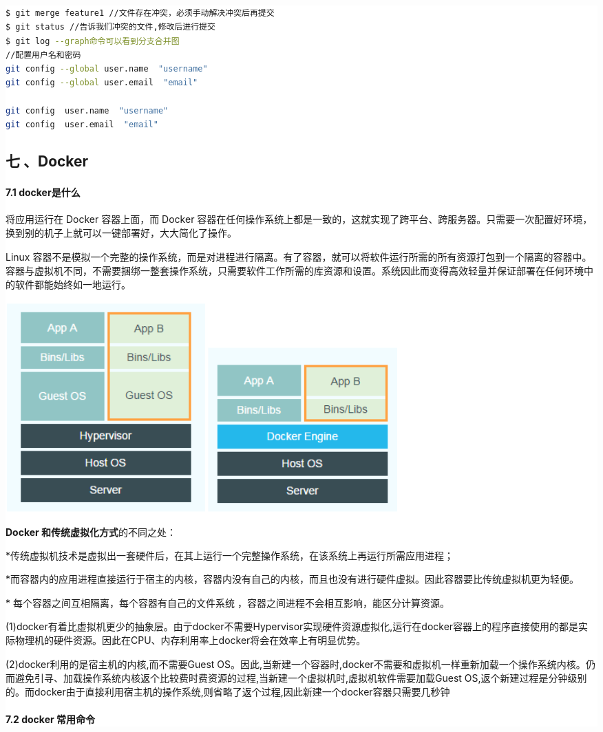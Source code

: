```bash
$ git merge feature1 //文件存在冲突，必须手动解决冲突后再提交
$ git status //告诉我们冲突的文件,修改后进行提交
$ git log --graph命令可以看到分支合并图
//配置用户名和密码
git config --global user.name  "username"  
git config --global user.email  "email"

git config  user.name  "username"  
git config  user.email  "email"
```



## 七 、Docker

#### 7.1 docker是什么

将应用运行在 Docker 容器上面，而 Docker 容器在任何操作系统上都是一致的，这就实现了跨平台、跨服务器。只需要一次配置好环境，换到别的机子上就可以一键部署好，大大简化了操作。

Linux 容器不是模拟一个完整的操作系统，而是对进程进行隔离。有了容器，就可以将软件运行所需的所有资源打包到一个隔离的容器中。容器与虚拟机不同，不需要捆绑一整套操作系统，只需要软件工作所需的库资源和设置。系统因此而变得高效轻量并保证部署在任何环境中的软件都能始终如一地运行。

![](./picture/Snipaste_2020-06-26_00-34-23.png)

 **Docker 和传统虚拟化方式**的不同之处：

*传统虚拟机技术是虚拟出一套硬件后，在其上运行一个完整操作系统，在该系统上再运行所需应用进程；

*而容器内的应用进程直接运行于宿主的内核，容器内没有自己的内核，而且也没有进行硬件虚拟。因此容器要比传统虚拟机更为轻便。

\* 每个容器之间互相隔离，每个容器有自己的文件系统 ，容器之间进程不会相互影响，能区分计算资源。

(1)docker有着比虚拟机更少的抽象层。由亍docker不需要Hypervisor实现硬件资源虚拟化,运行在docker容器上的程序直接使用的都是实际物理机的硬件资源。因此在CPU、内存利用率上docker将会在效率上有明显优势。

 (2)docker利用的是宿主机的内核,而不需要Guest OS。因此,当新建一个容器时,docker不需要和虚拟机一样重新加载一个操作系统内核。仍而避免引寻、加载操作系统内核返个比较费时费资源的过程,当新建一个虚拟机时,虚拟机软件需要加载Guest OS,返个新建过程是分钟级别的。而docker由于直接利用宿主机的操作系统,则省略了返个过程,因此新建一个docker容器只需要几秒钟

#### 7.2 docker 常用命令
